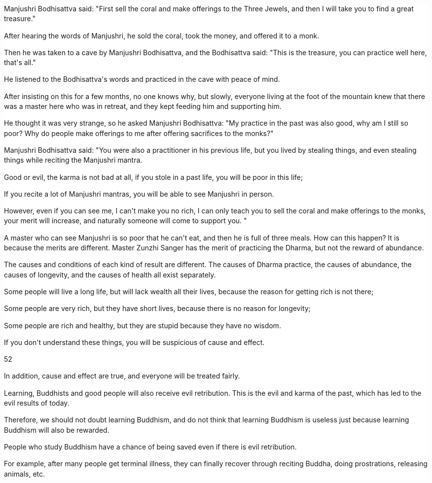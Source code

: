 Manjushri Bodhisattva said: "First sell ​​the coral and make offerings to the Three Jewels, and then I will take you to find a great treasure."

After hearing the words of Manjushri, he sold the coral, took the money, and offered it to a monk.

Then he was taken to a cave by Manjushri Bodhisattva, and the Bodhisattva said: "This is the treasure, you can practice well here, that's all."

He listened to the Bodhisattva's words and practiced in the cave with peace of mind.

After insisting on this for a few months, no one knows why, but slowly, everyone living at the foot of the mountain knew that there was a master here who was in retreat, and they kept feeding him and supporting him.

He thought it was very strange, so he asked Manjushri Bodhisattva: "My practice in the past was also good, why am I still so poor? Why do people make offerings to me after offering sacrifices to the monks?"

 Manjushri Bodhisattva said: "You were also a practitioner in his previous life, but you lived by stealing things, and even stealing things while reciting the Manjushri mantra.

Good or evil, the karma is not bad at all, if you stole in a past life, you will be poor in this life;

If you recite a lot of Manjushri mantras, you will be able to see Manjushri in person.

However, even if you can see me, I can't make you no rich, I can only teach you to sell the coral and make offerings to the monks, your merit will increase, and naturally someone will come to support you. "

A master who can see Manjushri is so poor that he can't eat, and then he is full of three meals. How can this happen? It is because the merits are different. Master Zunzhi Sanger has the merit of practicing the Dharma, but not the reward of abundance.

The causes and conditions of each kind of result are different. The causes of Dharma practice, the causes of abundance, the causes of longevity, and the causes of health all exist separately.

Some people will live a long life, but will lack wealth all their lives, because the reason for getting rich is not there;

Some people are very rich, but they have short lives, because there is no reason for longevity;

Some people are rich and healthy, but they are stupid because they have no wisdom.

If you don't understand these things, you will be suspicious of cause and effect.

52

In addition, cause and effect are true, and everyone will be treated fairly.

Learning, Buddhists and good people will also receive evil retribution. This is the evil and karma of the past, which has led to the evil results of today.

Therefore, we should not doubt learning Buddhism, and do not think that learning Buddhism is useless just because learning Buddhism will also be rewarded.

People who study Buddhism have a chance of being saved even if there is evil retribution.

For example, after many people get terminal illness, they can finally recover through reciting Buddha, doing prostrations, releasing animals, etc.
